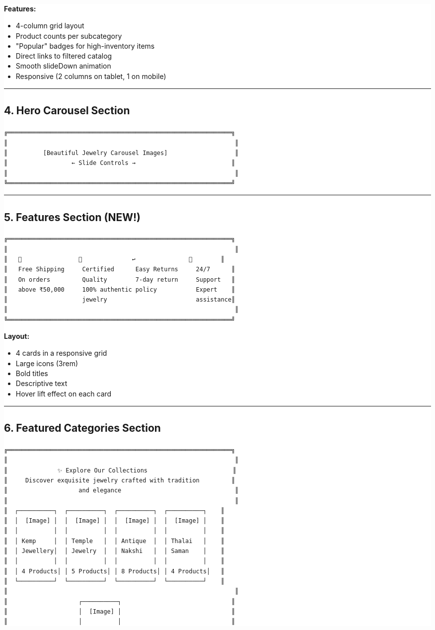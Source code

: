 **Features:**
- 4-column grid layout
- Product counts per subcategory
- "Popular" badges for high-inventory items
- Direct links to filtered catalog
- Smooth slideDown animation
- Responsive (2 columns on tablet, 1 on mobile)

---

## 4. Hero Carousel Section
```
╔═══════════════════════════════════════════════════════════════╗
║                                                                ║
║          [Beautiful Jewelry Carousel Images]                   ║
║                  ← Slide Controls →                           ║
║                                                                ║
╚═══════════════════════════════════════════════════════════════╝
```

---

## 5. Features Section (NEW!)
```
╔═══════════════════════════════════════════════════════════════╗
║                                                                ║
║   🚚                🏅              ↩️               💬        ║
║   Free Shipping     Certified      Easy Returns     24/7      ║
║   On orders         Quality        7-day return     Support   ║
║   above ₹50,000     100% authentic policy           Expert    ║
║                     jewelry                         assistance║
║                                                                ║
╚═══════════════════════════════════════════════════════════════╝
```

**Layout:**
- 4 cards in a responsive grid
- Large icons (3rem)
- Bold titles
- Descriptive text
- Hover lift effect on each card

---

## 6. Featured Categories Section
```
╔═══════════════════════════════════════════════════════════════╗
║                                                                ║
║              ✨ Explore Our Collections                        ║
║     Discover exquisite jewelry crafted with tradition         ║
║                    and elegance                                ║
║                                                                ║
║  ┌──────────┐  ┌──────────┐  ┌──────────┐  ┌──────────┐    ║
║  │  [Image] │  │  [Image] │  │  [Image] │  │  [Image] │    ║
║  │          │  │          │  │          │  │          │    ║
║  │ Kemp     │  │ Temple   │  │ Antique  │  │ Thalai   │    ║
║  │ Jewellery│  │ Jewelry  │  │ Nakshi   │  │ Saman    │    ║
║  │          │  │          │  │          │  │          │    ║
║  │ 4 Products│ │ 5 Products│ │ 8 Products│ │ 4 Products│   ║
║  └──────────┘  └──────────┘  └──────────┘  └──────────┘    ║
║                                                                ║
║                    ┌──────────┐                               ║
║                    │  [Image] │                               ║
║                    │          │                               ║
```